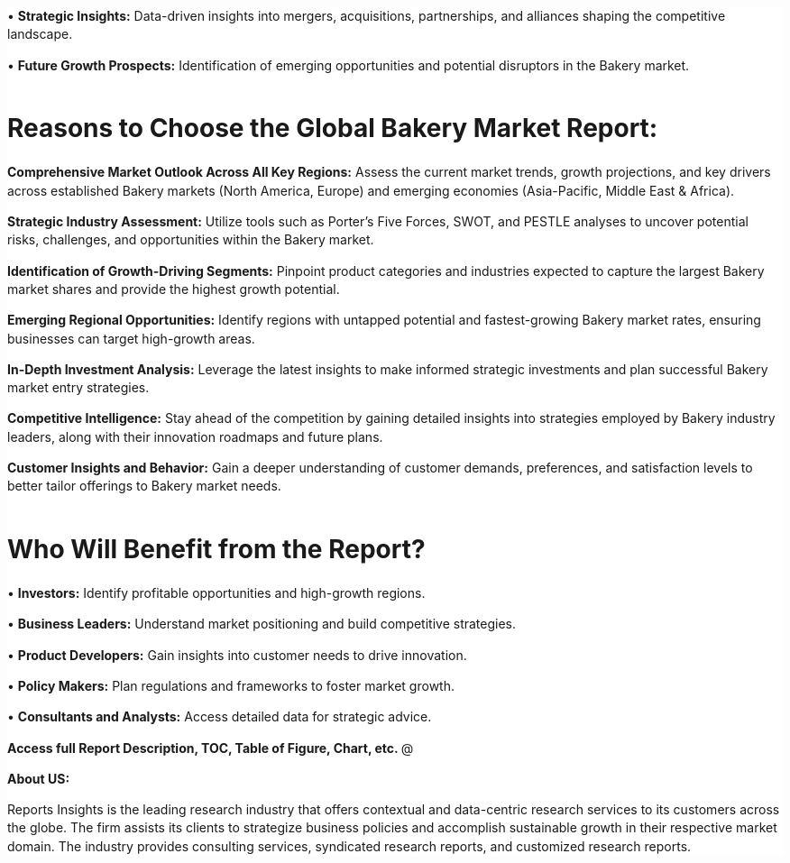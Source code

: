 • <strong>Strategic Insights:</strong> Data-driven insights into mergers, acquisitions, partnerships, and alliances shaping the competitive landscape.

• <strong>Future Growth Prospects:</strong> Identification of emerging opportunities and potential disruptors in the Bakery market.

# <strong>Reasons to Choose the Global Bakery Market Report:</strong>

<strong>Comprehensive Market Outlook Across All Key Regions:</strong>
Assess the current market trends, growth projections, and key drivers across established Bakery markets (North America, Europe) and emerging economies (Asia-Pacific, Middle East & Africa).

<strong>Strategic Industry Assessment:</strong>
Utilize tools such as Porter’s Five Forces, SWOT, and PESTLE analyses to uncover potential risks, challenges, and opportunities within the Bakery market.

<strong>Identification of Growth-Driving Segments:</strong>
Pinpoint product categories and industries expected to capture the largest Bakery market shares and provide the highest growth potential.

<strong>Emerging Regional Opportunities:</strong>
Identify regions with untapped potential and fastest-growing Bakery market rates, ensuring businesses can target high-growth areas.

<strong>In-Depth Investment Analysis:</strong>
Leverage the latest insights to make informed strategic investments and plan successful Bakery market entry strategies.

<strong>Competitive Intelligence:</strong>
Stay ahead of the competition by gaining detailed insights into strategies employed by Bakery industry leaders, along with their innovation roadmaps and future plans.

<strong>Customer Insights and Behavior:</strong>
Gain a deeper understanding of customer demands, preferences, and satisfaction levels to better tailor offerings to Bakery market needs.

# <strong>Who Will Benefit from the Report?</strong>

• <strong>Investors:</strong> Identify profitable opportunities and high-growth regions.

• <strong>Business Leaders:</strong> Understand market positioning and build competitive strategies.

• <strong>Product Developers:</strong> Gain insights into customer needs to drive innovation.

• <strong>Policy Makers:</strong> Plan regulations and frameworks to foster market growth.

• <strong>Consultants and Analysts:</strong> Access detailed data for strategic advice.
</ul>
<strong>Access full Report Description, TOC, Table of Figure, Chart, etc. </strong>@  <a href= style=color:#0000ff;></a></font>

<strong><strong>About US</strong>:</strong>

Reports Insights is the leading research industry that offers contextual and data-centric research services to its customers across the globe. The firm assists its clients to strategize business policies and accomplish sustainable growth in their respective market domain. The industry provides consulting services, syndicated research reports, and customized research reports.
